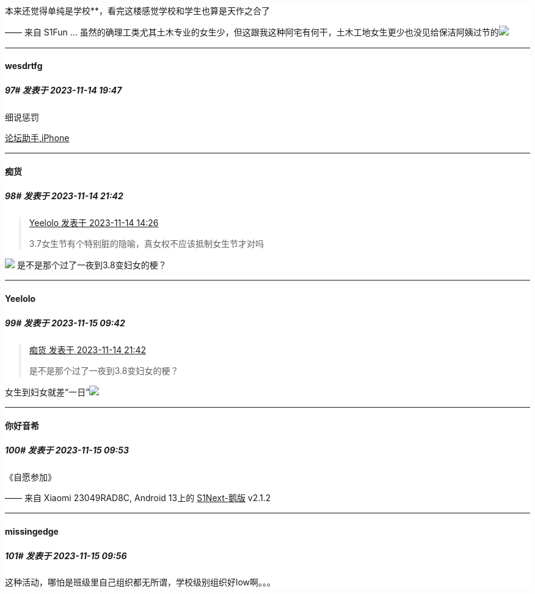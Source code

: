 本来还觉得单纯是学校**，看完这楼感觉学校和学生也算是天作之合了

—— 来自 S1Fun ...</blockquote>
虽然的确理工类尤其土木专业的女生少，但这跟我这种阿宅有何干，土木工地女生更少也没见给保洁阿姨过节的<img src="https://static.saraba1st.com/image/smiley/face2017/067.png" referrerpolicy="no-referrer">


*****

####  wesdrtfg  
##### 97#       发表于 2023-11-14 19:47

细说惩罚

[论坛助手,iPhone](https://bbs.saraba1st.com/2b/forum.php?mod=viewthread&amp;tid=2029836)


*****

####  痴货  
##### 98#       发表于 2023-11-14 21:42

<blockquote><a href="httphttps://bbs.saraba1st.com/2b/forum.php?mod=redirect&amp;goto=findpost&amp;pid=63038766&amp;ptid=2160378" target="_blank">Yeelolo 发表于 2023-11-14 14:26</a>

3.7女生节有个特别脏的隐喻，真女权不应该抵制女生节才对吗</blockquote>
<img src="https://static.saraba1st.com/image/smiley/face2017/037.png" referrerpolicy="no-referrer"> 是不是那个过了一夜到3.8变妇女的梗？


*****

####  Yeelolo  
##### 99#       发表于 2023-11-15 09:42

<blockquote><a href="httphttps://bbs.saraba1st.com/2b/forum.php?mod=redirect&amp;goto=findpost&amp;pid=63042754&amp;ptid=2160378" target="_blank">痴货 发表于 2023-11-14 21:42</a>

是不是那个过了一夜到3.8变妇女的梗？</blockquote>
女生到妇女就差“一日”<img src="https://static.saraba1st.com/image/smiley/face2017/037.png" referrerpolicy="no-referrer">


*****

####  你好音希  
##### 100#       发表于 2023-11-15 09:53

《自愿参加》

—— 来自 Xiaomi 23049RAD8C, Android 13上的 [S1Next-鹅版](https://github.com/ykrank/S1-Next/releases) v2.1.2

*****

####  missingedge  
##### 101#       发表于 2023-11-15 09:56

这种活动，哪怕是班级里自己组织都无所谓，学校级别组织好low啊。。。
